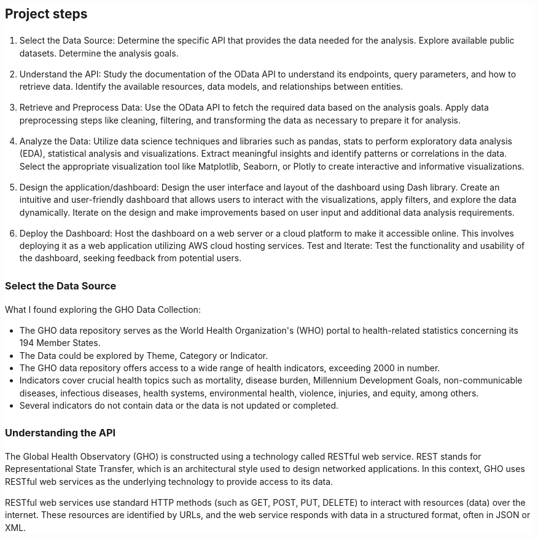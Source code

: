 
## Project steps

1. Select the Data Source: Determine the specific API that provides the data needed for the analysis. Explore available public datasets. Determine the analysis goals.

2. Understand the API: Study the documentation of the OData API to understand its endpoints, query parameters, and how to retrieve data. Identify the available resources, data models, and relationships between entities.

3. Retrieve and Preprocess Data: Use the OData API to fetch the required data based on the analysis goals. Apply data preprocessing steps like cleaning, filtering, and transforming the data as necessary to prepare it for analysis.

4. Analyze the Data: Utilize data science techniques and libraries such as pandas, stats to perform exploratory data analysis (EDA), statistical analysis and visualizations. Extract meaningful insights and identify patterns or correlations in the data. Select the appropriate visualization tool like Matplotlib, Seaborn, or Plotly to create interactive and informative visualizations.

5. Design the application/dashboard: Design the user interface and layout of the dashboard using Dash library. Create an intuitive and user-friendly dashboard that allows users to interact with the visualizations, apply filters, and explore the data dynamically. Iterate on the design and make improvements based on user input and additional data analysis requirements.

6. Deploy the Dashboard: Host the dashboard on a web server or a cloud platform to make it accessible online. This involves deploying it as a web application utilizing AWS cloud hosting services. Test and Iterate: Test the functionality and usability of the dashboard, seeking feedback from potential users.


### Select the Data Source

What I found exploring the GHO Data Collection:

- The GHO data repository serves as the World Health Organization's (WHO) portal to health-related statistics concerning its 194 Member States.
- The Data could be explored by Theme, Category or Indicator.
- The GHO data repository offers access to a wide range of health indicators, exceeding 2000 in number. 
- Indicators cover crucial health topics such as mortality, disease burden, Millennium Development Goals, non-communicable diseases, infectious diseases, health systems, environmental health, violence, injuries, and equity, among others.
- Several indicators do not contain data or the data is not updated or completed.

### Understanding the API

The Global Health Observatory (GHO) is constructed using a technology called RESTful web service. REST stands for Representational State Transfer, which is an architectural style used to design networked applications. In this context, GHO uses RESTful web services as the underlying technology to provide access to its data.

RESTful web services use standard HTTP methods (such as GET, POST, PUT, DELETE) to interact with resources (data) over the internet. These resources are identified by URLs, and the web service responds with data in a structured format, often in JSON or XML.
